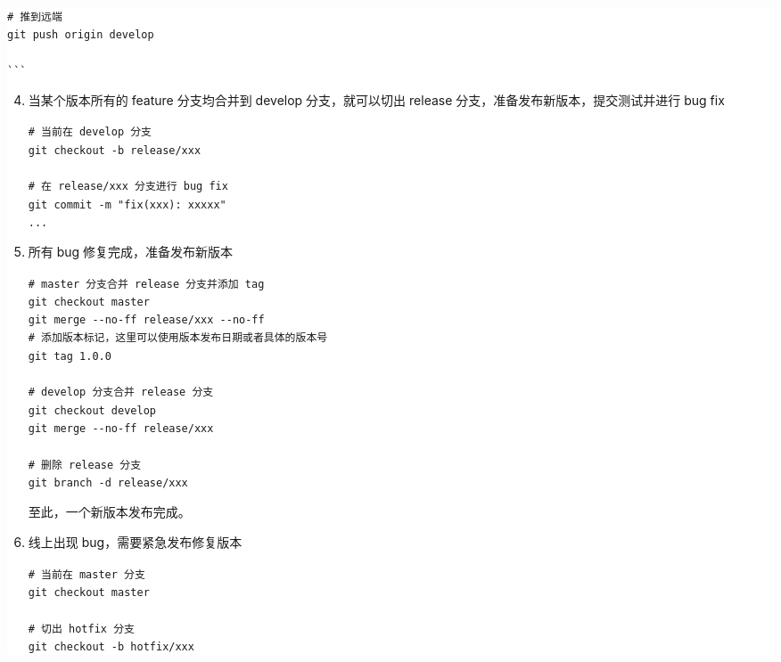     # 推到远端
    git push origin develop

    ```

4.  当某个版本所有的 feature 分支均合并到 develop 分支，就可以切出 release 分支，准备发布新版本，提交测试并进行 bug fix

    ```
    # 当前在 develop 分支
    git checkout -b release/xxx

    # 在 release/xxx 分支进行 bug fix
    git commit -m "fix(xxx): xxxxx"
    ...

    ```

5.  所有 bug 修复完成，准备发布新版本

    ```
    # master 分支合并 release 分支并添加 tag
    git checkout master
    git merge --no-ff release/xxx --no-ff
    # 添加版本标记，这里可以使用版本发布日期或者具体的版本号
    git tag 1.0.0

    # develop 分支合并 release 分支
    git checkout develop
    git merge --no-ff release/xxx

    # 删除 release 分支
    git branch -d release/xxx

    ```

    至此，一个新版本发布完成。

6.  线上出现 bug，需要紧急发布修复版本

    ```
    # 当前在 master 分支
    git checkout master

    # 切出 hotfix 分支
    git checkout -b hotfix/xxx
